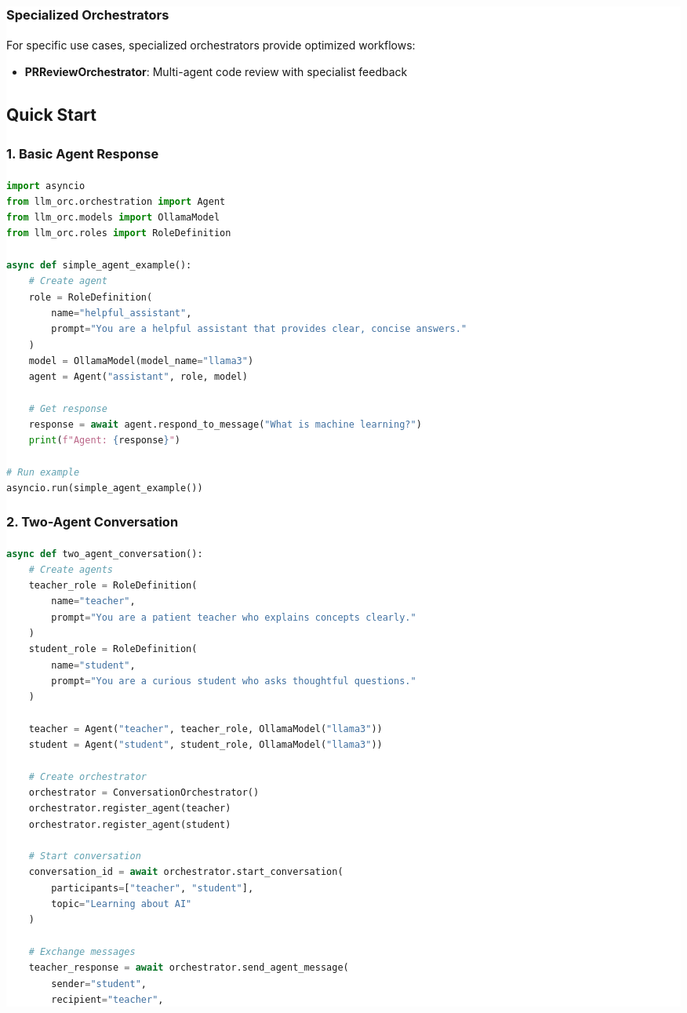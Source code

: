 ### Specialized Orchestrators

For specific use cases, specialized orchestrators provide optimized workflows:
- **PRReviewOrchestrator**: Multi-agent code review with specialist feedback

## Quick Start

### 1. Basic Agent Response

```python
import asyncio
from llm_orc.orchestration import Agent
from llm_orc.models import OllamaModel
from llm_orc.roles import RoleDefinition

async def simple_agent_example():
    # Create agent
    role = RoleDefinition(
        name="helpful_assistant",
        prompt="You are a helpful assistant that provides clear, concise answers."
    )
    model = OllamaModel(model_name="llama3")
    agent = Agent("assistant", role, model)
    
    # Get response
    response = await agent.respond_to_message("What is machine learning?")
    print(f"Agent: {response}")

# Run example
asyncio.run(simple_agent_example())
```

### 2. Two-Agent Conversation

```python
async def two_agent_conversation():
    # Create agents
    teacher_role = RoleDefinition(
        name="teacher",
        prompt="You are a patient teacher who explains concepts clearly."
    )
    student_role = RoleDefinition(
        name="student", 
        prompt="You are a curious student who asks thoughtful questions."
    )
    
    teacher = Agent("teacher", teacher_role, OllamaModel("llama3"))
    student = Agent("student", student_role, OllamaModel("llama3"))
    
    # Create orchestrator
    orchestrator = ConversationOrchestrator()
    orchestrator.register_agent(teacher)
    orchestrator.register_agent(student)
    
    # Start conversation
    conversation_id = await orchestrator.start_conversation(
        participants=["teacher", "student"],
        topic="Learning about AI"
    )
    
    # Exchange messages
    teacher_response = await orchestrator.send_agent_message(
        sender="student",
        recipient="teacher",
```